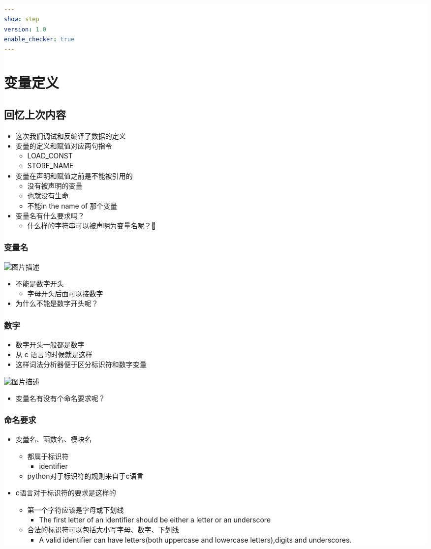 ```yaml
---
show: step
version: 1.0
enable_checker: true
---
```


# 变量定义

## 回忆上次内容

- 这次我们调试和反编译了数据的定义
- 变量的定义和赋值对应两句指令
	- LOAD_CONST
	- STORE_NAME
- 变量在声明和赋值之前是不能被引用的
	- 没有被声明的变量
	- 也就没有生命
	- 不能in the name of 那个变量
- 变量名有什么要求吗？
	- 什么样的字符串可以被声明为变量名呢？🤔

### 变量名

![图片描述](https://doc.shiyanlou.com/courses/uid1190679-20221029-1667010281566)


- 不能是数字开头
  - 字母开头后面可以接数字
- 为什么不能是数字开头呢？


### 数字

- 数字开头一般都是数字
- 从 c 语言的时候就是这样
- 这样词法分析器便于区分标识符和数字变量

![图片描述](https://doc.shiyanlou.com/courses/uid1190679-20220519-1652965322559)

- 变量名有没有个命名要求呢？

### 命名要求

- 变量名、函数名、模块名
	- 都属于标识符
		- identifier
	- python对于标识符的规则来自于c语言

- c语言对于标识符的要求是这样的
	- 第一个字符应该是字母或下划线
		- The first letter of an identifier should be either a letter or an underscore
	- 合法的标识符可以包括大小写字母、数字、下划线
		- A valid identifier can have letters(both uppercase and lowercase letters),digits and underscores.
